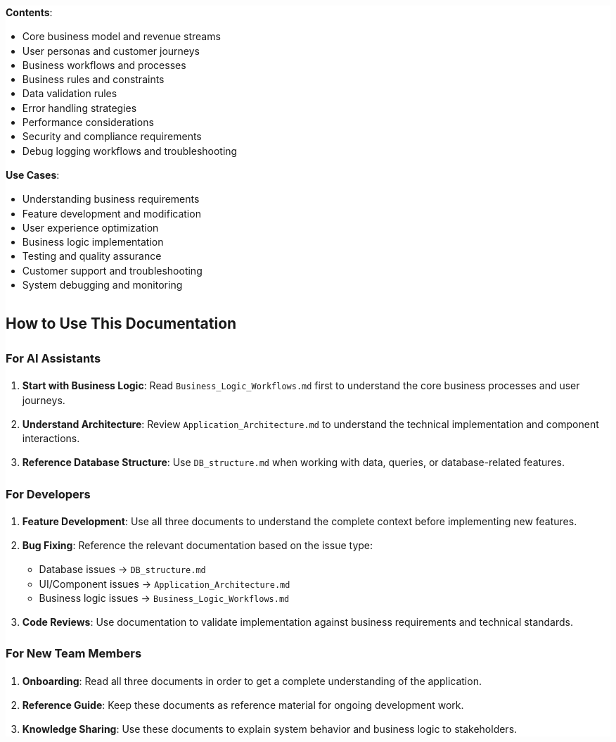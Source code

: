 **Contents**:
- Core business model and revenue streams
- User personas and customer journeys
- Business workflows and processes
- Business rules and constraints
- Data validation rules
- Error handling strategies
- Performance considerations
- Security and compliance requirements
- Debug logging workflows and troubleshooting

**Use Cases**:
- Understanding business requirements
- Feature development and modification
- User experience optimization
- Business logic implementation
- Testing and quality assurance
- Customer support and troubleshooting
- System debugging and monitoring

## How to Use This Documentation

### For AI Assistants

1. **Start with Business Logic**: Read `Business_Logic_Workflows.md` first to understand the core business processes and user journeys.

2. **Understand Architecture**: Review `Application_Architecture.md` to understand the technical implementation and component interactions.

3. **Reference Database Structure**: Use `DB_structure.md` when working with data, queries, or database-related features.

### For Developers

1. **Feature Development**: Use all three documents to understand the complete context before implementing new features.

2. **Bug Fixing**: Reference the relevant documentation based on the issue type:
   - Database issues → `DB_structure.md`
   - UI/Component issues → `Application_Architecture.md`
   - Business logic issues → `Business_Logic_Workflows.md`

3. **Code Reviews**: Use documentation to validate implementation against business requirements and technical standards.

### For New Team Members

1. **Onboarding**: Read all three documents in order to get a complete understanding of the application.

2. **Reference Guide**: Keep these documents as reference material for ongoing development work.

3. **Knowledge Sharing**: Use these documents to explain system behavior and business logic to stakeholders.
